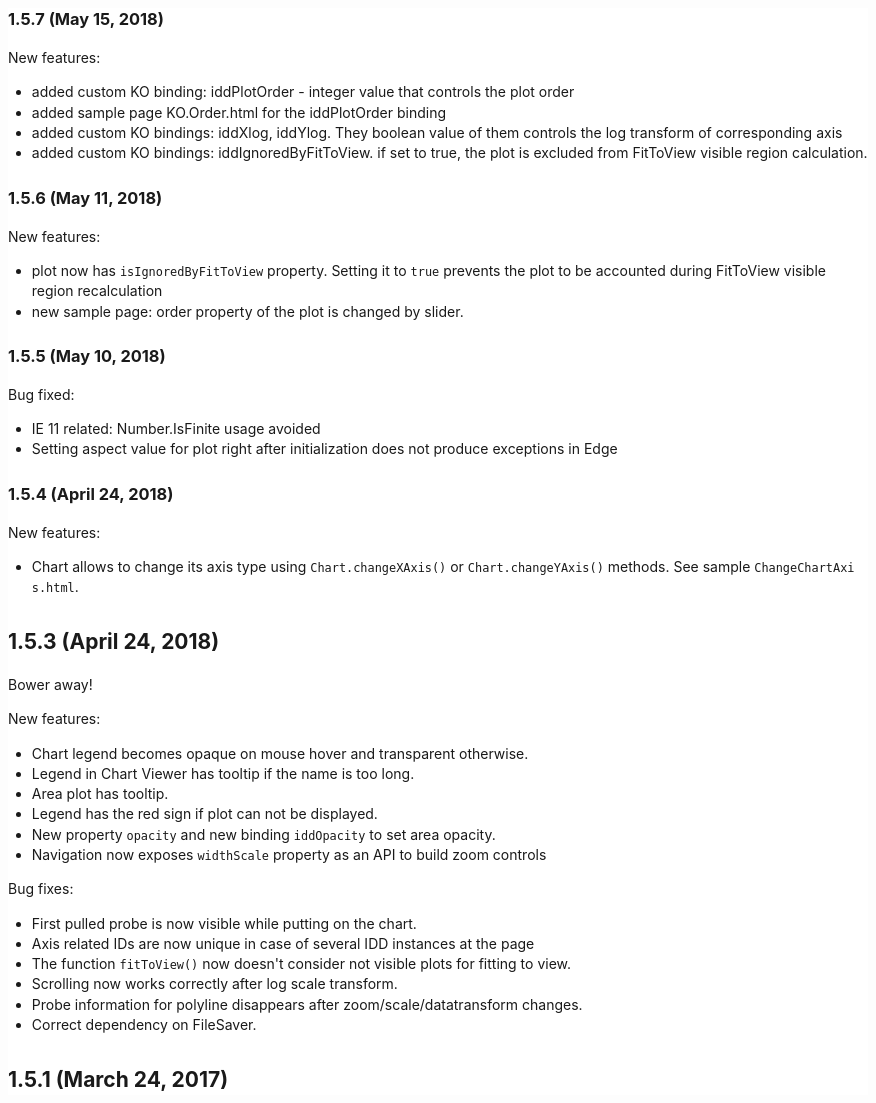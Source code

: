 ### 1.5.7 (May 15, 2018)

New features:
 - added custom KO binding: iddPlotOrder - integer value that controls the plot order
 - added sample page KO.Order.html for the iddPlotOrder binding
 - added custom KO bindings: iddXlog, iddYlog. They boolean value of them controls the log transform of corresponding axis
 - added custom KO bindings: iddIgnoredByFitToView. if set to true, the plot is excluded from FitToView visible region calculation.

### 1.5.6 (May 11, 2018)

New features:
 - plot now has `isIgnoredByFitToView` property. Setting it to `true` prevents the plot to be accounted during FitToView visible region recalculation
 - new sample page: order property of the plot is changed by slider.

### 1.5.5 (May 10, 2018)

Bug fixed:
 - IE 11 related: Number.IsFinite usage avoided
 - Setting aspect value for plot right after initialization does not produce exceptions in Edge

### 1.5.4 (April 24, 2018)

New features:
  - Chart allows to change its axis type using `Chart.changeXAxis()` or `Chart.changeYAxis()` methods.
  See sample `ChangeChartAxis.html`.

## 1.5.3 (April 24, 2018)

Bower away!

New features:
 - Chart legend becomes opaque on mouse hover and transparent otherwise. 
 - Legend in Chart Viewer has tooltip if the name is too long.
 - Area plot has tooltip.
 - Legend has the red sign if plot can not be displayed.
 - New property `opacity` and new binding `iddOpacity` to set area opacity.
 - Navigation now exposes `widthScale` property as an API to build zoom controls

Bug fixes: 
 - First pulled probe is now visible while putting on the chart. 
 - Axis related IDs are now unique in case of several IDD instances at the page
 - The function `fitToView()` now doesn't consider not visible plots for fitting to view.
 - Scrolling now works correctly after log scale transform. 
 - Probe information for polyline disappears after zoom/scale/datatransform changes.
 - Correct dependency on FileSaver.

## 1.5.1 (March 24, 2017)
